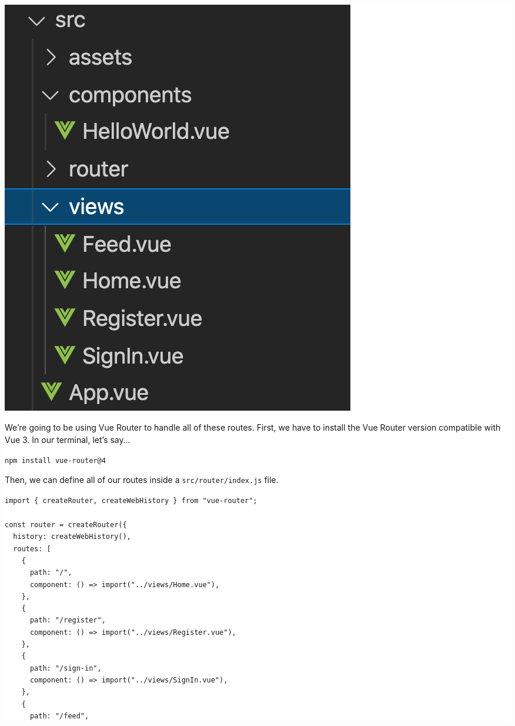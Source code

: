 ![](img/vue-app-pages.png)

We’re going to be using Vue Router to handle all of these routes. First, we have to install the Vue Router version compatible with Vue 3. In our terminal, let’s say…

```bash
npm install vue-router@4
```

Then, we can define all of our routes inside a `src/router/index.js` file.

```js{}[src/router/index.js]
import { createRouter, createWebHistory } from "vue-router";

const router = createRouter({
  history: createWebHistory(),
  routes: [
    {
      path: "/",
      component: () => import("../views/Home.vue"),
    },
    {
      path: "/register",
      component: () => import("../views/Register.vue"),
    },
    {
      path: "/sign-in",
      component: () => import("../views/SignIn.vue"),
    },
    {
      path: "/feed",
```